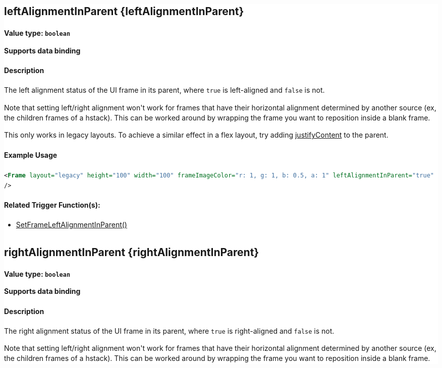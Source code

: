 ## [](CommonAttributes.leftAlignmentInParent)leftAlignmentInParent {leftAlignmentInParent}
**Value type: `boolean`**

**Supports data binding**

[](manual-wiki-start)

#### Description
[](description-start)
The left alignment status of the UI frame in its parent, where `true` is left-aligned and `false` is not.

Note that setting left/right alignment won't work for frames that have their horizontal alignment determined by another source (ex, the children frames of a hstack). This can be worked around by wrapping the frame you want to reposition inside a blank frame.

This only works in legacy layouts. To achieve a similar effect in a flex layout, try adding [justifyContent](Ui-FlexLayouts#justifycontent) to the parent.
[](description-end)

#### Example Usage
[](example-usage-start)
```xml
<Frame layout="legacy" height="100" width="100" frameImageColor="r: 1, g: 1, b: 0.5, a: 1" leftAlignmentInParent="true" />
```
[](example-usage-end)

[](extra-section-start)
#### Related Trigger Function(s):
- [SetFrameLeftAlignmentInParent()](Trigger-API-Reference-DCEI-Functions-Custom-UI#setframeleftalignmentinparent-1)
[](extra-section-end)

[](manual-wiki-end)

## [](CommonAttributes.rightAlignmentInParent)rightAlignmentInParent {rightAlignmentInParent}
**Value type: `boolean`**

**Supports data binding**

[](manual-wiki-start)

#### Description
[](description-start)
The right alignment status of the UI frame in its parent, where `true` is right-aligned and `false` is not.

Note that setting left/right alignment won't work for frames that have their horizontal alignment determined by another source (ex, the children frames of a hstack). This can be worked around by wrapping the frame you want to reposition inside a blank frame.
